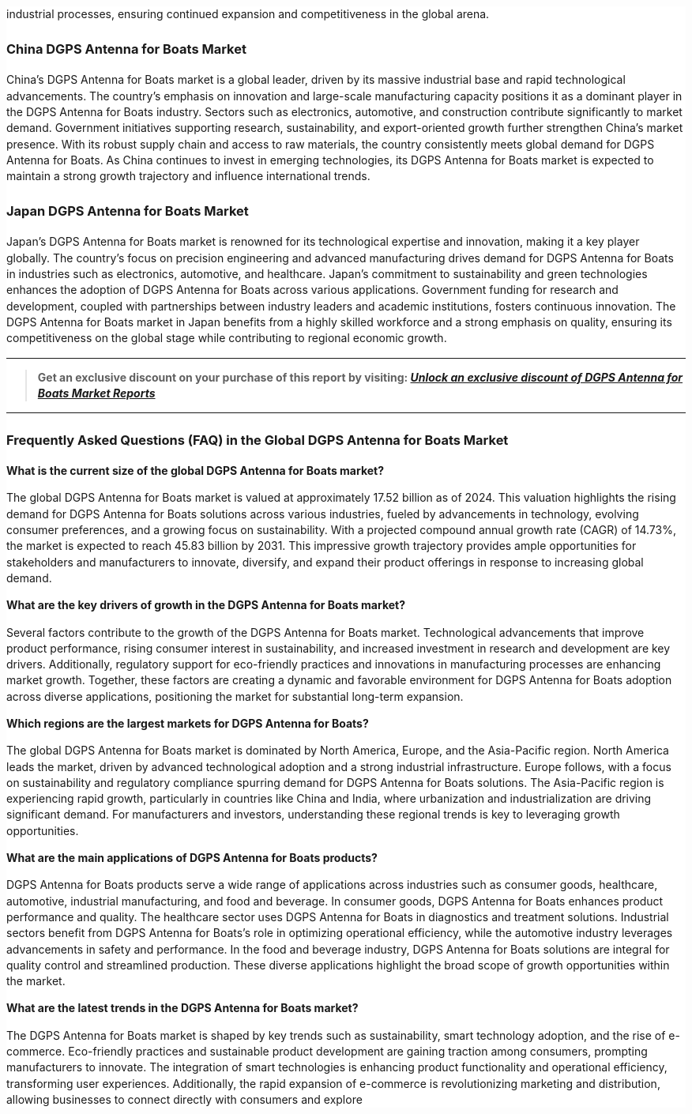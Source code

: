 industrial processes, ensuring continued expansion and competitiveness in the global arena.</p><h3>China DGPS Antenna for Boats Market</h3><p>China&rsquo;s DGPS Antenna for Boats market is a global leader, driven by its massive industrial base and rapid technological advancements. The country&rsquo;s emphasis on innovation and large-scale manufacturing capacity positions it as a dominant player in the DGPS Antenna for Boats industry. Sectors such as electronics, automotive, and construction contribute significantly to market demand. Government initiatives supporting research, sustainability, and export-oriented growth further strengthen China&rsquo;s market presence. With its robust supply chain and access to raw materials, the country consistently meets global demand for DGPS Antenna for Boats. As China continues to invest in emerging technologies, its DGPS Antenna for Boats market is expected to maintain a strong growth trajectory and influence international trends.</p><h3>Japan DGPS Antenna for Boats Market</h3><p>Japan&rsquo;s DGPS Antenna for Boats market is renowned for its technological expertise and innovation, making it a key player globally. The country&rsquo;s focus on precision engineering and advanced manufacturing drives demand for DGPS Antenna for Boats in industries such as electronics, automotive, and healthcare. Japan&rsquo;s commitment to sustainability and green technologies enhances the adoption of DGPS Antenna for Boats across various applications. Government funding for research and development, coupled with partnerships between industry leaders and academic institutions, fosters continuous innovation. The DGPS Antenna for Boats market in Japan benefits from a highly skilled workforce and a strong emphasis on quality, ensuring its competitiveness on the global stage while contributing to regional economic growth.</p><hr /><blockquote><p><strong>Get an exclusive discount on your purchase of this report by visiting: <em><a href="://marketresearchpulse.com/ask-for-discount/124324?utm_source=Github&amp;utm_medium=028">Unlock an exclusive discount of DGPS Antenna for Boats Market Reports</a></em>&nbsp;</strong></p></blockquote><hr /><h3>Frequently Asked Questions (FAQ) in the Global DGPS Antenna for Boats Market</h3><p><strong>What is the current size of the global DGPS Antenna for Boats market?</strong></p><p>The global DGPS Antenna for Boats market is valued at approximately 17.52 billion as of 2024. This valuation highlights the rising demand for DGPS Antenna for Boats solutions across various industries, fueled by advancements in technology, evolving consumer preferences, and a growing focus on sustainability. With a projected compound annual growth rate (CAGR) of 14.73%, the market is expected to reach 45.83 billion by 2031. This impressive growth trajectory provides ample opportunities for stakeholders and manufacturers to innovate, diversify, and expand their product offerings in response to increasing global demand.</p><p><strong>What are the key drivers of growth in the DGPS Antenna for Boats market?</strong></p><p>Several factors contribute to the growth of the DGPS Antenna for Boats market. Technological advancements that improve product performance, rising consumer interest in sustainability, and increased investment in research and development are key drivers. Additionally, regulatory support for eco-friendly practices and innovations in manufacturing processes are enhancing market growth. Together, these factors are creating a dynamic and favorable environment for DGPS Antenna for Boats adoption across diverse applications, positioning the market for substantial long-term expansion.</p><p><strong>Which regions are the largest markets for DGPS Antenna for Boats?</strong></p><p>The global DGPS Antenna for Boats market is dominated by North America, Europe, and the Asia-Pacific region. North America leads the market, driven by advanced technological adoption and a strong industrial infrastructure. Europe follows, with a focus on sustainability and regulatory compliance spurring demand for DGPS Antenna for Boats solutions. The Asia-Pacific region is experiencing rapid growth, particularly in countries like China and India, where urbanization and industrialization are driving significant demand. For manufacturers and investors, understanding these regional trends is key to leveraging growth opportunities.</p><p><strong>What are the main applications of DGPS Antenna for Boats products?</strong></p><p>DGPS Antenna for Boats products serve a wide range of applications across industries such as consumer goods, healthcare, automotive, industrial manufacturing, and food and beverage. In consumer goods, DGPS Antenna for Boats enhances product performance and quality. The healthcare sector uses DGPS Antenna for Boats in diagnostics and treatment solutions. Industrial sectors benefit from DGPS Antenna for Boats&rsquo;s role in optimizing operational efficiency, while the automotive industry leverages advancements in safety and performance. In the food and beverage industry, DGPS Antenna for Boats solutions are integral for quality control and streamlined production. These diverse applications highlight the broad scope of growth opportunities within the market.</p><p><strong>What are the latest trends in the DGPS Antenna for Boats market?</strong></p><p>The DGPS Antenna for Boats market is shaped by key trends such as sustainability, smart technology adoption, and the rise of e-commerce. Eco-friendly practices and sustainable product development are gaining traction among consumers, prompting manufacturers to innovate. The integration of smart technologies is enhancing product functionality and operational efficiency, transforming user experiences. Additionally, the rapid expansion of e-commerce is revolutionizing marketing and distribution, allowing businesses to connect directly with consumers and explore